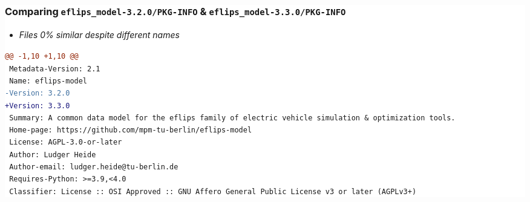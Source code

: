 ### Comparing `eflips_model-3.2.0/PKG-INFO` & `eflips_model-3.3.0/PKG-INFO`

 * *Files 0% similar despite different names*

```diff
@@ -1,10 +1,10 @@
 Metadata-Version: 2.1
 Name: eflips-model
-Version: 3.2.0
+Version: 3.3.0
 Summary: A common data model for the eflips family of electric vehicle simulation & optimization tools.
 Home-page: https://github.com/mpm-tu-berlin/eflips-model
 License: AGPL-3.0-or-later
 Author: Ludger Heide
 Author-email: ludger.heide@tu-berlin.de
 Requires-Python: >=3.9,<4.0
 Classifier: License :: OSI Approved :: GNU Affero General Public License v3 or later (AGPLv3+)
```

